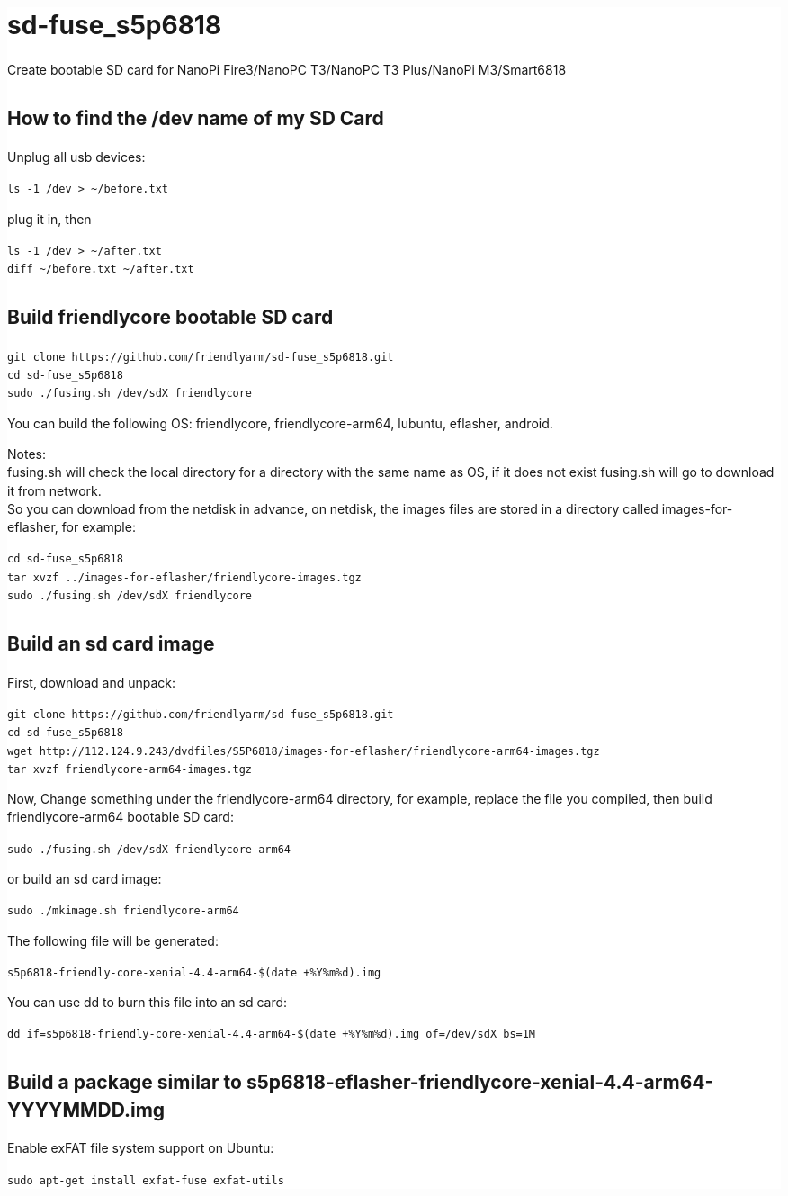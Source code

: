 # sd-fuse_s5p6818
Create bootable SD card for NanoPi Fire3/NanoPC T3/NanoPC T3 Plus/NanoPi M3/Smart6818

## How to find the /dev name of my SD Card
Unplug all usb devices:
```
ls -1 /dev > ~/before.txt
```
plug it in, then
```
ls -1 /dev > ~/after.txt
diff ~/before.txt ~/after.txt
```

## Build friendlycore bootable SD card
```
git clone https://github.com/friendlyarm/sd-fuse_s5p6818.git
cd sd-fuse_s5p6818
sudo ./fusing.sh /dev/sdX friendlycore
```
You can build the following OS: friendlycore, friendlycore-arm64, lubuntu, eflasher, android.  

Notes:  
fusing.sh will check the local directory for a directory with the same name as OS, if it does not exist fusing.sh will go to download it from network.  
So you can download from the netdisk in advance, on netdisk, the images files are stored in a directory called images-for-eflasher, for example:
```
cd sd-fuse_s5p6818
tar xvzf ../images-for-eflasher/friendlycore-images.tgz
sudo ./fusing.sh /dev/sdX friendlycore
```

## Build an sd card image
First, download and unpack:
```
git clone https://github.com/friendlyarm/sd-fuse_s5p6818.git
cd sd-fuse_s5p6818
wget http://112.124.9.243/dvdfiles/S5P6818/images-for-eflasher/friendlycore-arm64-images.tgz
tar xvzf friendlycore-arm64-images.tgz
```
Now,  Change something under the friendlycore-arm64 directory, 
for example, replace the file you compiled, then build friendlycore-arm64 bootable SD card: 
```
sudo ./fusing.sh /dev/sdX friendlycore-arm64
```
or build an sd card image:
```
sudo ./mkimage.sh friendlycore-arm64
```
The following file will be generated:  
```
s5p6818-friendly-core-xenial-4.4-arm64-$(date +%Y%m%d).img
```
You can use dd to burn this file into an sd card:
```
dd if=s5p6818-friendly-core-xenial-4.4-arm64-$(date +%Y%m%d).img of=/dev/sdX bs=1M
```
## Build a package similar to s5p6818-eflasher-friendlycore-xenial-4.4-arm64-YYYYMMDD.img
Enable exFAT file system support on Ubuntu:
```
sudo apt-get install exfat-fuse exfat-utils
```